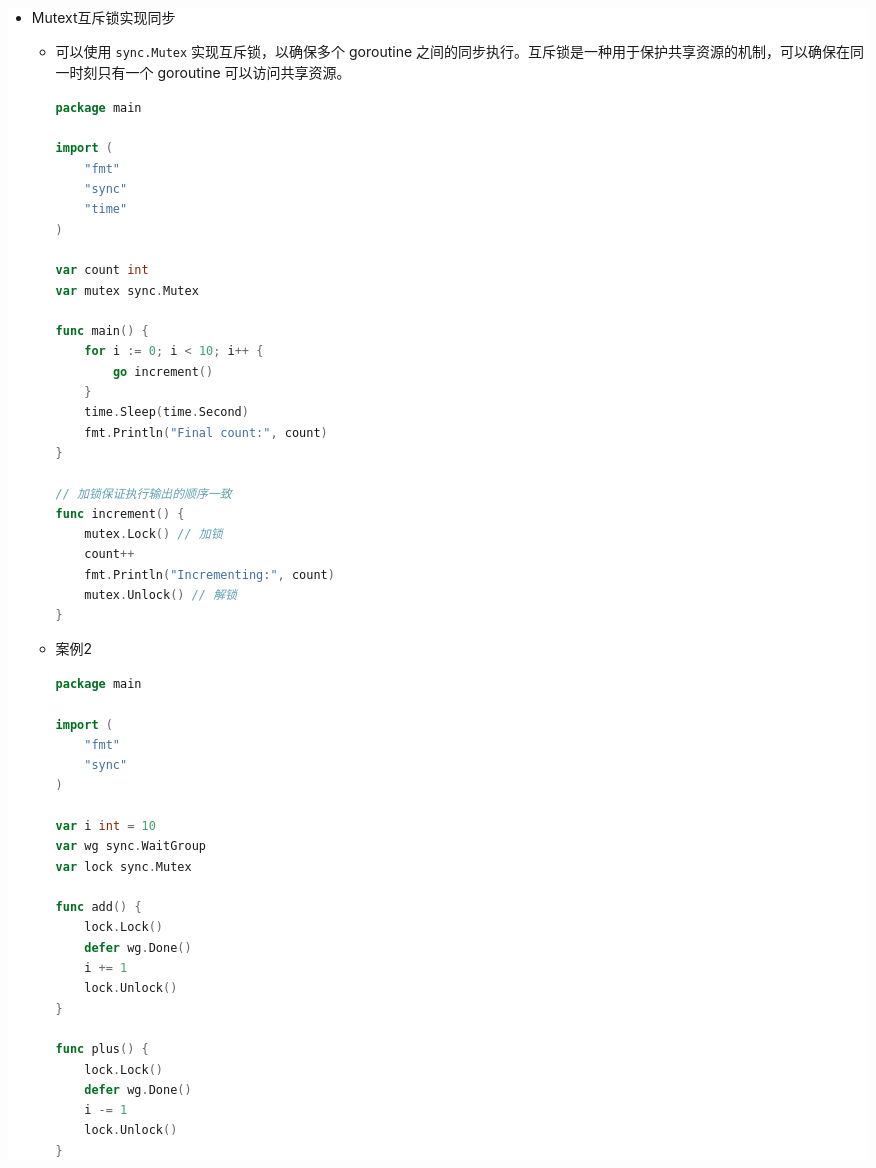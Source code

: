 - Mutext互斥锁实现同步

  - 可以使用 `sync.Mutex` 实现互斥锁，以确保多个 goroutine 之间的同步执行。互斥锁是一种用于保护共享资源的机制，可以确保在同一时刻只有一个 goroutine 可以访问共享资源。

    ```go
    package main
    
    import (
    	"fmt"
    	"sync"
    	"time"
    )
    
    var count int
    var mutex sync.Mutex
    
    func main() {
    	for i := 0; i < 10; i++ {
    		go increment()
    	}
    	time.Sleep(time.Second)
    	fmt.Println("Final count:", count)
    }
    
    // 加锁保证执行输出的顺序一致
    func increment() {
    	mutex.Lock() // 加锁
    	count++
    	fmt.Println("Incrementing:", count)
    	mutex.Unlock() // 解锁
    }
    ```

  - 案例2

    ```go
    package main
    
    import (
    	"fmt"
    	"sync"
    )
    
    var i int = 10
    var wg sync.WaitGroup
    var lock sync.Mutex
    
    func add() {
    	lock.Lock()
    	defer wg.Done()
    	i += 1
    	lock.Unlock()
    }
    
    func plus() {
    	lock.Lock()
    	defer wg.Done()
    	i -= 1
    	lock.Unlock()
    }
    